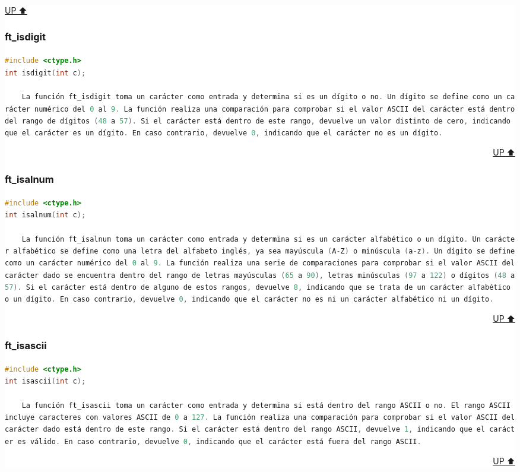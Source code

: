 [UP &#11014;](#libft)
</div>

### ft_isdigit
``` c
#include <ctype.h>
int isdigit(int c);

	La función ft_isdigit toma un carácter como entrada y determina si es un dígito o no. Un dígito se define como un carácter numérico del 0 al 9. La función realiza una comparación para comprobar si el valor ASCII del carácter está dentro del rango de dígitos (48 a 57). Si el carácter está dentro de este rango, devuelve un valor distinto de cero, indicando que el carácter es un dígito. En caso contrario, devuelve 0, indicando que el carácter no es un dígito.
```
<div style='text-align: right;'>

[UP &#11014;](#libft)
</div>

### ft_isalnum
``` c
#include <ctype.h>
int isalnum(int c);

	La función ft_isalnum toma un carácter como entrada y determina si es un carácter alfabético o un dígito. Un carácter alfabético se define como una letra del alfabeto inglés, ya sea mayúscula (A-Z) o minúscula (a-z). Un dígito se define como un carácter numérico del 0 al 9. La función realiza una serie de comparaciones para comprobar si el valor ASCII del carácter dado se encuentra dentro del rango de letras mayúsculas (65 a 90), letras minúsculas (97 a 122) o dígitos (48 a 57). Si el carácter está dentro de alguno de estos rangos, devuelve 8, indicando que se trata de un carácter alfabético o un dígito. En caso contrario, devuelve 0, indicando que el carácter no es ni un carácter alfabético ni un dígito.
```
<div style='text-align: right;'>

[UP &#11014;](#libft)
</div>

### ft_isascii
``` c
#include <ctype.h>
int isascii(int c);

	La función ft_isascii toma un carácter como entrada y determina si está dentro del rango ASCII o no. El rango ASCII incluye caracteres con valores ASCII de 0 a 127. La función realiza una comparación para comprobar si el valor ASCII del carácter dado está dentro de este rango. Si el carácter está dentro del rango ASCII, devuelve 1, indicando que el carácter es válido. En caso contrario, devuelve 0, indicando que el carácter está fuera del rango ASCII.
```
<div style='text-align: right;'>

[UP &#11014;](#libft)
</div>
